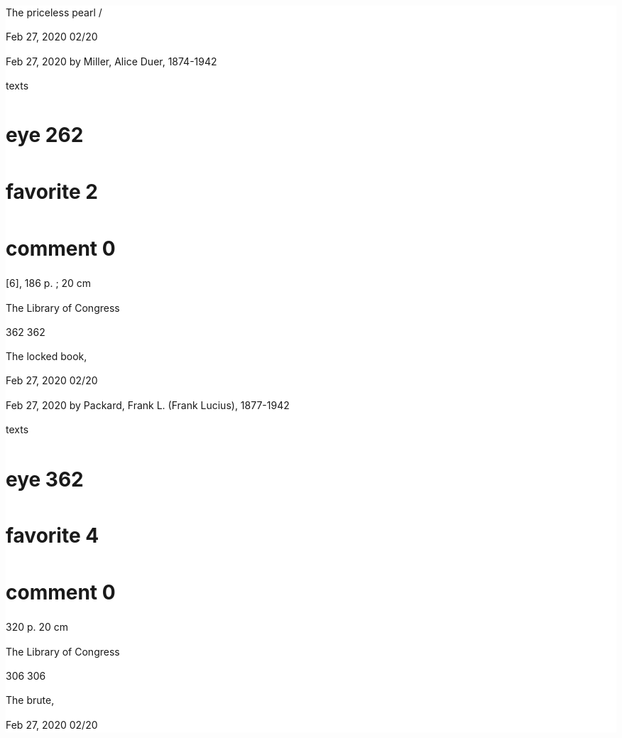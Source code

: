 [](/details/pricelesspearl00mill "The priceless pearl /")

The priceless pearl /

Feb 27, 2020 02/20

<span class="hidden-lists">Feb 27, 2020</span> <span class="hidden">by</span> <span class="byv hidden-tiles" title="Miller, Alice Duer, 1874-1942">Miller, Alice Duer, 1874-1942</span>

<span class="iconochive-texts" aria-hidden="true"></span><span class="sr-only">texts</span>

<span class="iconochive-eye" aria-hidden="true"></span><span class="sr-only">eye</span> 262
===========================================================================================

<span class="iconochive-favorite" aria-hidden="true"></span><span class="sr-only">favorite</span> 2
===================================================================================================

<span class="iconochive-comment" aria-hidden="true"></span><span class="sr-only">comment</span> 0
=================================================================================================

\[6\], 186 p. ; 20 cm  

<a href="/details/library_of_congress" class="stealth"></a>

The Library of Congress

362 362

[](/details/lockedbook00pack_1 "The locked book,")

The locked book,

Feb 27, 2020 02/20

<span class="hidden-lists">Feb 27, 2020</span> <span class="hidden">by</span> <span class="byv hidden-tiles" title="Packard, Frank L. (Frank Lucius), 1877-1942">Packard, Frank L. (Frank Lucius), 1877-1942</span>

<span class="iconochive-texts" aria-hidden="true"></span><span class="sr-only">texts</span>

<span class="iconochive-eye" aria-hidden="true"></span><span class="sr-only">eye</span> 362
===========================================================================================

<span class="iconochive-favorite" aria-hidden="true"></span><span class="sr-only">favorite</span> 4
===================================================================================================

<span class="iconochive-comment" aria-hidden="true"></span><span class="sr-only">comment</span> 0
=================================================================================================

320 p. 20 cm  

<a href="/details/library_of_congress" class="stealth"></a>

The Library of Congress

306 306

[](/details/brute00newt "The brute,")

The brute,

Feb 27, 2020 02/20
